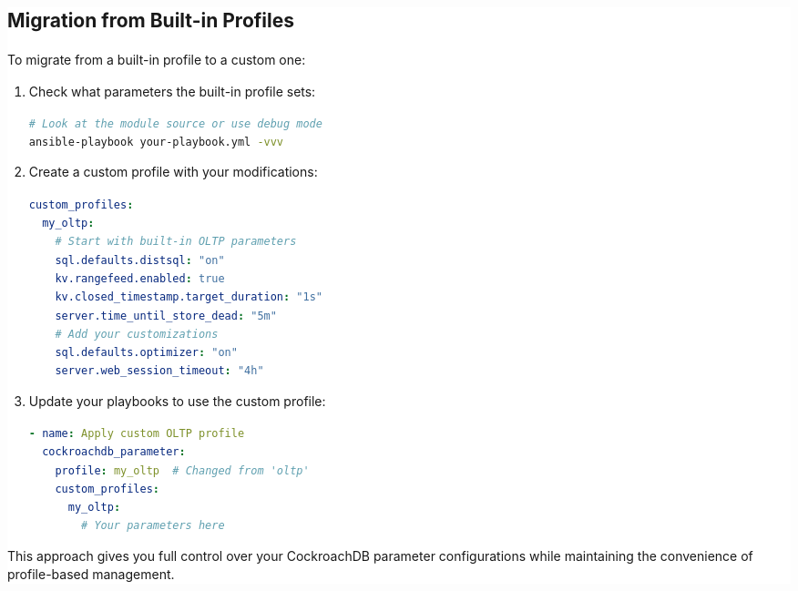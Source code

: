 ## Migration from Built-in Profiles

To migrate from a built-in profile to a custom one:

1. Check what parameters the built-in profile sets:

   ```bash
   # Look at the module source or use debug mode
   ansible-playbook your-playbook.yml -vvv
   ```

2. Create a custom profile with your modifications:

   ```yaml
   custom_profiles:
     my_oltp:
       # Start with built-in OLTP parameters
       sql.defaults.distsql: "on"
       kv.rangefeed.enabled: true
       kv.closed_timestamp.target_duration: "1s"
       server.time_until_store_dead: "5m"
       # Add your customizations
       sql.defaults.optimizer: "on"
       server.web_session_timeout: "4h"
   ```

3. Update your playbooks to use the custom profile:

   ```yaml
   - name: Apply custom OLTP profile
     cockroachdb_parameter:
       profile: my_oltp  # Changed from 'oltp'
       custom_profiles:
         my_oltp:
           # Your parameters here
   ```

This approach gives you full control over your CockroachDB parameter configurations while maintaining the convenience of profile-based management.
